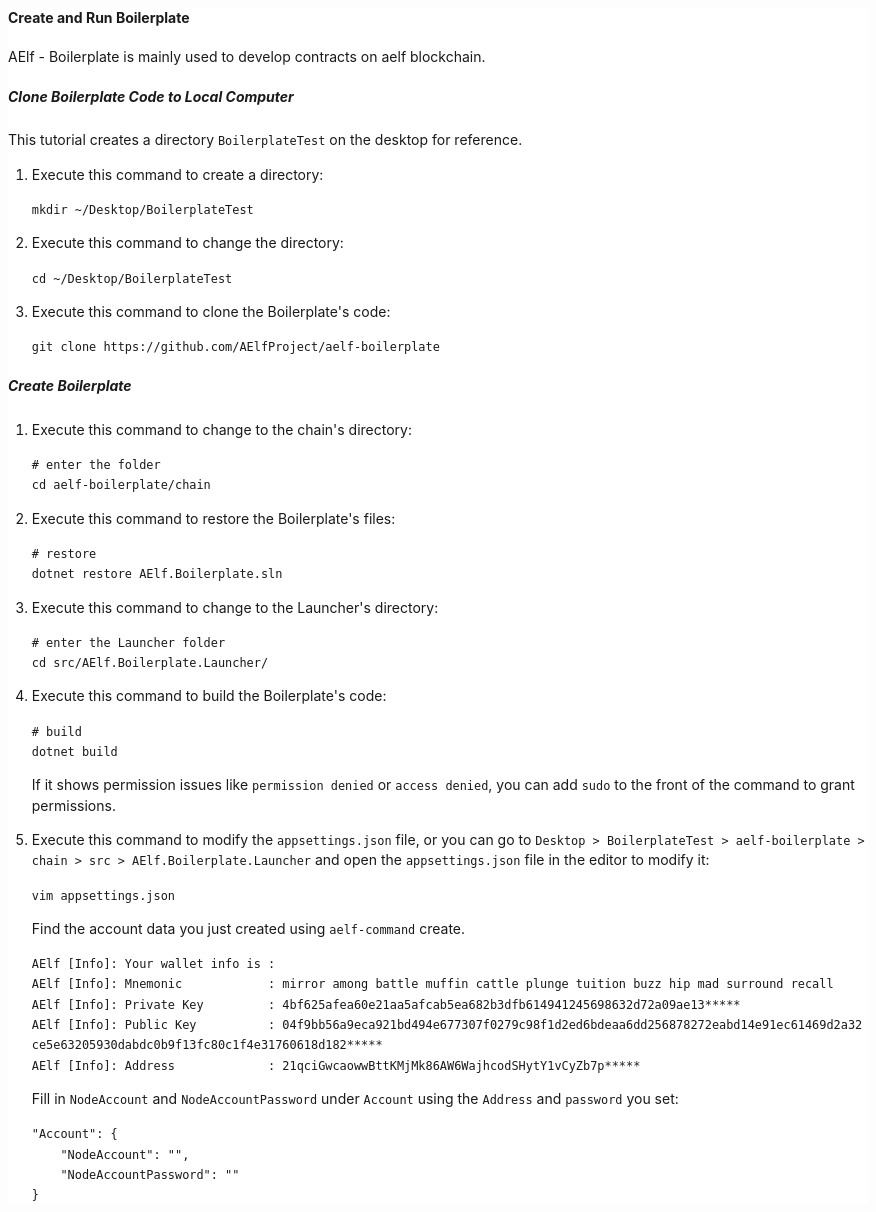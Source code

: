 #### Create and Run Boilerplate

AElf - Boilerplate is mainly used to develop contracts on aelf blockchain.

##### Clone Boilerplate Code to Local Computer

This tutorial creates a directory `BoilerplateTest` on the desktop for reference.

1. Execute this command to create a directory:
   ```
   mkdir ~/Desktop/BoilerplateTest
   ```
2. Execute this command to change the directory:
   ```
   cd ~/Desktop/BoilerplateTest
   ```
3. Execute this command to clone the Boilerplate's code:
   ```
   git clone https://github.com/AElfProject/aelf-boilerplate
   ```
##### Create Boilerplate

1. Execute this command to change to the chain's directory:
   ```
   # enter the folder
   cd aelf-boilerplate/chain
   ```
2. Execute this command to restore the Boilerplate's files:
   ```
   # restore
   dotnet restore AElf.Boilerplate.sln
   ```
3. Execute this command to change to the Launcher's directory:
   ```
   # enter the Launcher folder
   cd src/AElf.Boilerplate.Launcher/
   ```
4. Execute this command to build the Boilerplate's code:
   ```
   # build
   dotnet build
   ```
   If it shows permission issues like `permission denied` or `access denied`, you can add `sudo` to the front of the command to grant permissions.

5. Execute this command to modify the `appsettings.json` file, or you can go to `Desktop > BoilerplateTest > aelf-boilerplate > chain > src > AElf.Boilerplate.Launcher` and open the `appsettings.json` file in the editor to modify it:
   ```
   vim appsettings.json
   ```
   Find the account data you just created using `aelf-command` create.
   ```
   AElf [Info]: Your wallet info is :
   AElf [Info]: Mnemonic            : mirror among battle muffin cattle plunge tuition buzz hip mad surround recall
   AElf [Info]: Private Key         : 4bf625afea60e21aa5afcab5ea682b3dfb614941245698632d72a09ae13*****
   AElf [Info]: Public Key          : 04f9bb56a9eca921bd494e677307f0279c98f1d2ed6bdeaa6dd256878272eabd14e91ec61469d2a32ce5e63205930dabdc0b9f13fc80c1f4e31760618d182*****
   AElf [Info]: Address             : 21qciGwcaowwBttKMjMk86AW6WajhcodSHytY1vCyZb7p*****
   ```
   Fill in `NodeAccount` and `NodeAccountPassword` under `Account` using the `Address` and `password` you set:
   ```
   "Account": {
       "NodeAccount": "",
       "NodeAccountPassword": ""
   }
   ```